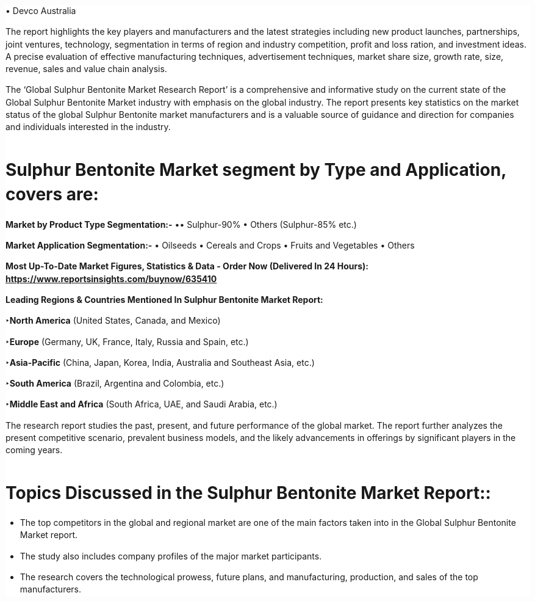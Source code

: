 • Devco Australia

The report highlights the key players and manufacturers and the latest strategies including new product launches, partnerships, joint ventures, technology, segmentation in terms of region and industry competition, profit and loss ration, and investment ideas. A precise evaluation of effective manufacturing techniques, advertisement techniques, market share size, growth rate, size, revenue, sales and value chain analysis.

The ‘Global Sulphur Bentonite Market Research Report’ is a comprehensive and informative study on the current state of the Global Sulphur Bentonite Market industry with emphasis on the global industry. The report presents key statistics on the market status of the global Sulphur Bentonite market manufacturers and is a valuable source of guidance and direction for companies and individuals interested in the industry.

# <strong>Sulphur Bentonite Market segment by Type and Application, covers are:</strong>

<strong>Market by Product Type Segmentation:-</strong>
•• Sulphur-90%
• Others (Sulphur-85% etc.)

<strong>Market Application Segmentation:-</strong>
•   Oilseeds
• Cereals and Crops
• Fruits and Vegetables
• Others

<strong>Most Up-To-Date Market Figures, Statistics & Data - Order Now (Delivered In 24 Hours): <a href=https://www.reportsinsights.com/buynow/635410>https://www.reportsinsights.com/buynow/635410</a></strong>

<strong>Leading Regions &amp; Countries Mentioned In Sulphur Bentonite Market Report:</strong>

<strong>‣North America</strong> (United States, Canada, and Mexico)

<strong>‣Europe</strong> (Germany, UK, France, Italy, Russia and Spain, etc.)

<strong>‣Asia-Pacific</strong> (China, Japan, Korea, India, Australia and Southeast Asia, etc.)

<strong>‣South America</strong> (Brazil, Argentina and Colombia, etc.)

<strong>‣Middle East and Africa</strong> (South Africa, UAE, and Saudi Arabia, etc.)

The research report studies the past, present, and future performance of the global market. The report further analyzes the present competitive scenario, prevalent business models, and the likely advancements in offerings by significant players in the coming years.

# <strong>Topics Discussed in the Sulphur Bentonite Market Report::</strong>

- The top competitors in the global and regional market are one of the main factors taken into in the Global Sulphur Bentonite Market report.

- The study also includes company profiles of the major market participants.

- The research covers the technological prowess, future plans, and manufacturing, production, and sales of the top manufacturers.
